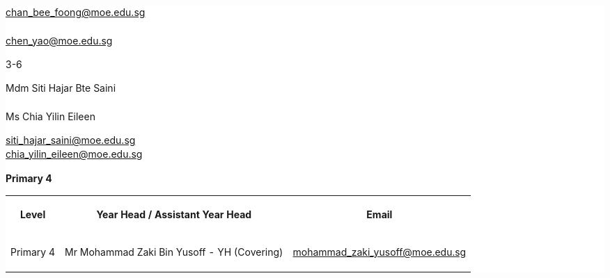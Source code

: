 </td>
<td rowspan="1" colspan="1">
<p><a href="mailto:chan_bee_foong@moe.edu.sg" rel="noopener noreferrer nofollow" target="_blank">chan_bee_foong@moe.edu.sg</a>
<br>
<br><a href="mailto:chen_yao@moe.edu.sg" rel="noopener noreferrer nofollow" target="_blank">chen_yao@moe.edu.sg</a>
</p>
</td>
</tr>
<tr>
<td rowspan="1" colspan="1">
<p>3-6</p>
</td>
<td rowspan="1" colspan="1">
<p>Mdm Siti Hajar Bte Saini
<br>
<br>Ms Chia Yilin Eileen
<br>
</p>
</td>
<td rowspan="1" colspan="1">
<p><a href="mailto:siti_hajar_saini@moe.edu.sg" rel="noopener noreferrer nofollow" target="_blank">siti_hajar_saini@moe.edu.sg</a>
<br><a href="mailto:chia_yilin_eileen@moe.edu.sg" rel="noopener noreferrer nofollow" target="_blank">chia_yilin_eileen@moe.edu.sg</a>
</p>
</td>
</tr>
</tbody>
</table>
<p></p>
<p><strong>Primary 4</strong>
</p>
<p></p>
<table>
<tbody>
<tr>
<th rowspan="1" colspan="1">
<p>Level</p>
</th>
<th rowspan="1" colspan="1">
<p>Year Head / Assistant Year Head</p>
</th>
<th rowspan="1" colspan="1">
<p>Email</p>
</th>
</tr>
<tr>
<td rowspan="1" colspan="1">
<p></p>
<p></p>
<p>Primary 4</p>
</td>
<td rowspan="1" colspan="1">
<p>Mr Mohammad Zaki Bin Yusoff - YH (Covering)</p>
</td>
<td rowspan="1" colspan="1">
<p><a href="mailto:mohammad_zaki_yusoff@moe.edu.sg" rel="noopener noreferrer nofollow" target="_blank">mohammad_zaki_yusoff@moe.edu.sg</a>
</p>
</td>
</tr>
</tbody>